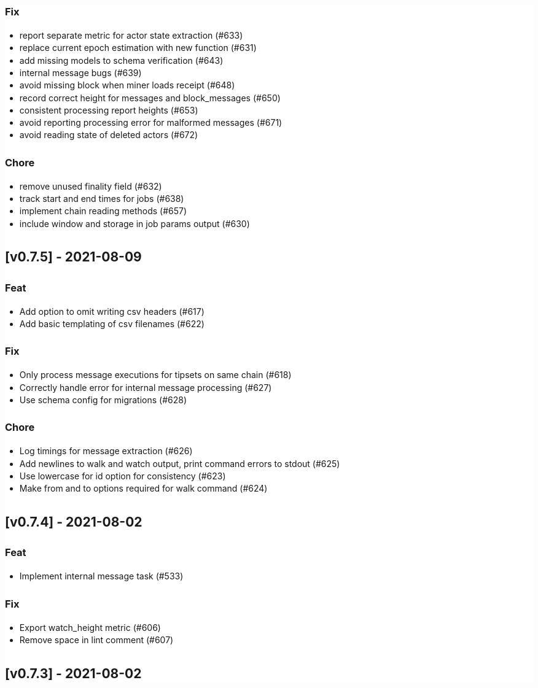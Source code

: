 ### Fix
- report separate metric for actor state extraction (#633)
- replace current epoch estimation with new function (#631)
- add missing models to schema verification (#643)
- internal message bugs (#639)
- avoid missing block when miner loads receipt (#648)
- record correct height for messages and block_messages (#650)
- consistent processing report heights (#653)
- avoid reporting processing error for malformed messages (#671)
- avoid reading state of deleted actors (#672)

### Chore
- remove unused finality field (#632)
- track start and end times for jobs (#638)
- implement chain reading methods (#657)
- include window and storage in job params output (#630)

<a name="v0.7.5"></a>
## [v0.7.5] - 2021-08-09

### Feat
- Add option to omit writing csv headers (#617)
- Add basic templating of csv filenames (#622)

### Fix
- Only process message executions for tipsets on same chain (#618)
- Correctly handle error for internal message processing (#627)
- Use schema config for migrations (#628)

### Chore
- Log timings for message extraction (#626)
- Add newlines to walk and watch output, print command errors to stdout (#625)
- Use lowercase for id option for consistency (#623)
- Make from and to options required for walk command (#624)

<a name="v0.7.4"></a>
## [v0.7.4] - 2021-08-02

### Feat
 - Implement internal message task (#533)

### Fix
 - Export watch_height metric (#606)
 - Remove space in lint comment (#607) 

<a name="v0.7.3"></a>
## [v0.7.3] - 2021-08-02


[v0.5.4]: https://github.com/filecoin-project/sentinel-visor/compare/v0.5.3...v0.5.4
[v0.5.3]: https://github.com/filecoin-project/sentinel-visor/compare/v0.5.2...v0.5.3
[v0.5.2]: https://github.com/filecoin-project/sentinel-visor/compare/v0.5.1...v0.5.2
[v0.5.1]: https://github.com/filecoin-project/sentinel-visor/compare/v0.5.0...v0.5.1
[v0.5.0]: https://github.com/filecoin-project/sentinel-visor/compare/v0.5.0-rc2...v0.5.0
[v0.5.0-rc2]: https://github.com/filecoin-project/sentinel-visor/compare/v0.4.0...v0.5.0-rc1
[v0.4.0]: https://github.com/filecoin-project/sentinel-visor/compare/v0.4.0-rc2...v0.4.0
[v0.4.0-rc2]: https://github.com/filecoin-project/sentinel-visor/compare/v0.4.0-rc1...v0.4.0-rc2
[v0.4.0-rc1]: https://github.com/filecoin-project/sentinel-visor/compare/v0.3.0...v0.4.0-rc1
[v0.3.0]: https://github.com/filecoin-project/sentinel-visor/compare/v0.2.0...v0.3.0
[v0.2.0]: https://github.com/filecoin-project/sentinel-visor/compare/b7044af...v0.2.0